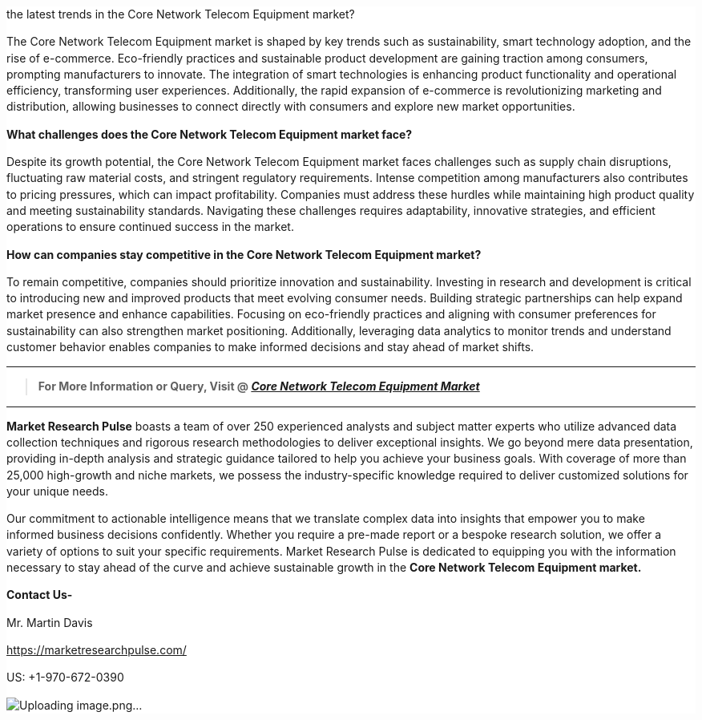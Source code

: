 the latest trends in the Core Network Telecom Equipment market?</strong></p><p>The Core Network Telecom Equipment market is shaped by key trends such as sustainability, smart technology adoption, and the rise of e-commerce. Eco-friendly practices and sustainable product development are gaining traction among consumers, prompting manufacturers to innovate. The integration of smart technologies is enhancing product functionality and operational efficiency, transforming user experiences. Additionally, the rapid expansion of e-commerce is revolutionizing marketing and distribution, allowing businesses to connect directly with consumers and explore new market opportunities.</p><p><strong>What challenges does the Core Network Telecom Equipment market face?</strong></p><p>Despite its growth potential, the Core Network Telecom Equipment market faces challenges such as supply chain disruptions, fluctuating raw material costs, and stringent regulatory requirements. Intense competition among manufacturers also contributes to pricing pressures, which can impact profitability. Companies must address these hurdles while maintaining high product quality and meeting sustainability standards. Navigating these challenges requires adaptability, innovative strategies, and efficient operations to ensure continued success in the market.</p><p><strong>How can companies stay competitive in the Core Network Telecom Equipment market?</strong></p><p>To remain competitive, companies should prioritize innovation and sustainability. Investing in research and development is critical to introducing new and improved products that meet evolving consumer needs. Building strategic partnerships can help expand market presence and enhance capabilities. Focusing on eco-friendly practices and aligning with consumer preferences for sustainability can also strengthen market positioning. Additionally, leveraging data analytics to monitor trends and understand customer behavior enables companies to make informed decisions and stay ahead of market shifts.</p><hr /><blockquote><p><strong>For More Information or Query, Visit @&nbsp;<em><a href="https://marketresearchpulse.com/report/59726/core-network-telecom-equipment-market?utm_source=Linkedin&utm_medium=0116">Core Network Telecom Equipment Market</a></em></strong></p></blockquote><hr /><p><strong>Market Research Pulse</strong> boasts a team of over 250 experienced analysts and subject matter experts who utilize advanced data collection techniques and rigorous research methodologies to deliver exceptional insights. We go beyond mere data presentation, providing in-depth analysis and strategic guidance tailored to help you achieve your business goals. With coverage of more than 25,000 high-growth and niche markets, we possess the industry-specific knowledge required to deliver customized solutions for your unique needs.</p><p>Our commitment to actionable intelligence means that we translate complex data into insights that empower you to make informed business decisions confidently. Whether you require a pre-made report or a bespoke research solution, we offer a variety of options to suit your specific requirements. Market Research Pulse is dedicated to equipping you with the information necessary to stay ahead of the curve and achieve sustainable growth in the <strong>Core Network Telecom Equipment market.</strong></p><p><strong>Contact Us-</strong></p><p>Mr. Martin Davis</p><p>https://marketresearchpulse.com/</p><p>US: +1-970-672-0390</p>
![Uploading image.png…]()
